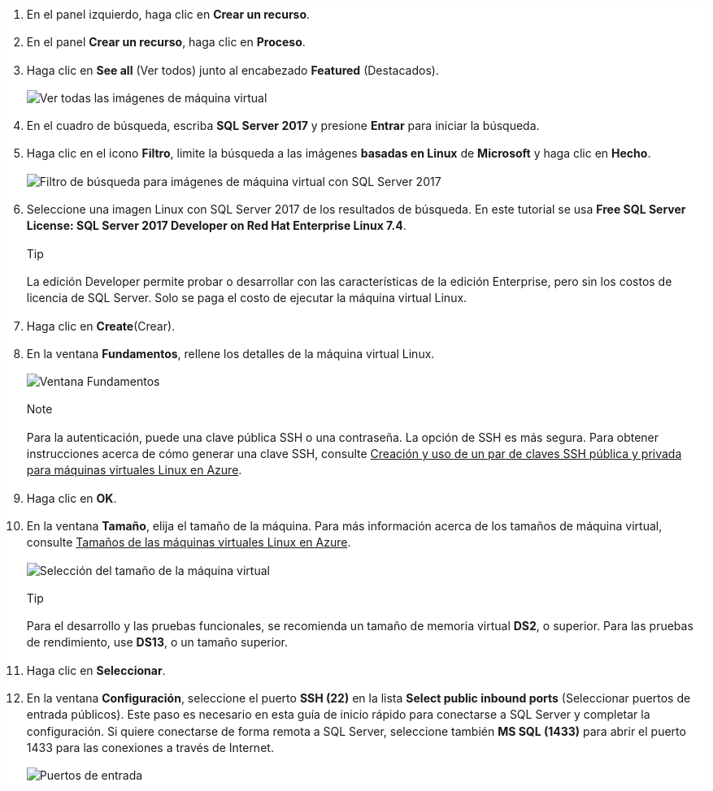 1. En el panel izquierdo, haga clic en **Crear un recurso**.

1. En el panel **Crear un recurso**, haga clic en **Proceso**.

1. Haga clic en **See all** (Ver todos) junto al encabezado **Featured** (Destacados).

   ![Ver todas las imágenes de máquina virtual](./media/provision-sql-server-linux-virtual-machine/azure-compute-blade.png)

1. En el cuadro de búsqueda, escriba **SQL Server 2017** y presione **Entrar** para iniciar la búsqueda.

1. Haga clic en el icono **Filtro**, limite la búsqueda a las imágenes **basadas en Linux** de **Microsoft** y haga clic en **Hecho**.

    ![Filtro de búsqueda para imágenes de máquina virtual con SQL Server 2017](./media/provision-sql-server-linux-virtual-machine/searchfilter.png)

1. Seleccione una imagen Linux con SQL Server 2017 de los resultados de búsqueda. En este tutorial se usa **Free SQL Server License: SQL Server 2017 Developer on Red Hat Enterprise Linux 7.4**.

   > [!TIP]
   > La edición Developer permite probar o desarrollar con las características de la edición Enterprise, pero sin los costos de licencia de SQL Server. Solo se paga el costo de ejecutar la máquina virtual Linux.

1. Haga clic en **Create**(Crear).

1. En la ventana **Fundamentos**, rellene los detalles de la máquina virtual Linux. 

    ![Ventana Fundamentos](./media/provision-sql-server-linux-virtual-machine/basics.png)

    > [!Note]
    > Para la autenticación, puede una clave pública SSH o una contraseña. La opción de SSH es más segura. Para obtener instrucciones acerca de cómo generar una clave SSH, consulte [Creación y uso de un par de claves SSH pública y privada para máquinas virtuales Linux en Azure](https://docs.microsoft.com/azure/virtual-machines/virtual-machines-linux-mac-create-ssh-keys).

1. Haga clic en **OK**.

1. En la ventana **Tamaño**, elija el tamaño de la máquina. Para más información acerca de los tamaños de máquina virtual, consulte [Tamaños de las máquinas virtuales Linux en Azure](https://docs.microsoft.com/azure/virtual-machines/virtual-machines-linux-sizes).

    ![Selección del tamaño de la máquina virtual](./media/provision-sql-server-linux-virtual-machine/vmsizes.png)

   > [!TIP]
   > Para el desarrollo y las pruebas funcionales, se recomienda un tamaño de memoria virtual **DS2**, o superior. Para las pruebas de rendimiento, use **DS13**, o un tamaño superior.

1. Haga clic en **Seleccionar**.

1. En la ventana **Configuración**, seleccione el puerto **SSH (22)** en la lista **Select public inbound ports** (Seleccionar puertos de entrada públicos). Este paso es necesario en esta guía de inicio rápido para conectarse a SQL Server y completar la configuración. Si quiere conectarse de forma remota a SQL Server, seleccione también **MS SQL (1433)** para abrir el puerto 1433 para las conexiones a través de Internet.

   ![Puertos de entrada](./media/provision-sql-server-linux-virtual-machine/port-settings.png)

